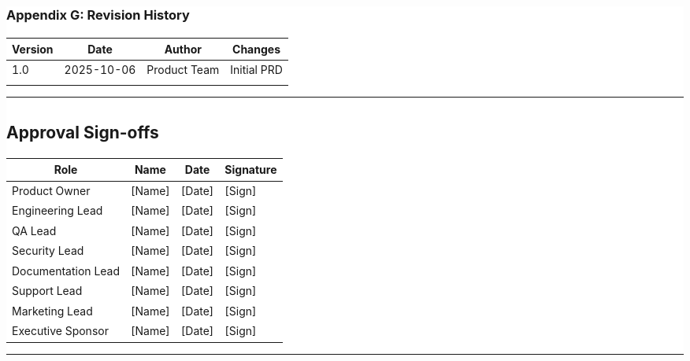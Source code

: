 ### Appendix G: Revision History

| Version | Date | Author | Changes |
|---------|------|--------|---------|
| 1.0 | 2025-10-06 | Product Team | Initial PRD |
| | | | |

---

## Approval Sign-offs

| Role | Name | Date | Signature |
|------|------|------|-----------|
| Product Owner | [Name] | [Date] | [Sign] |
| Engineering Lead | [Name] | [Date] | [Sign] |
| QA Lead | [Name] | [Date] | [Sign] |
| Security Lead | [Name] | [Date] | [Sign] |
| Documentation Lead | [Name] | [Date] | [Sign] |
| Support Lead | [Name] | [Date] | [Sign] |
| Marketing Lead | [Name] | [Date] | [Sign] |
| Executive Sponsor | [Name] | [Date] | [Sign] |

---

